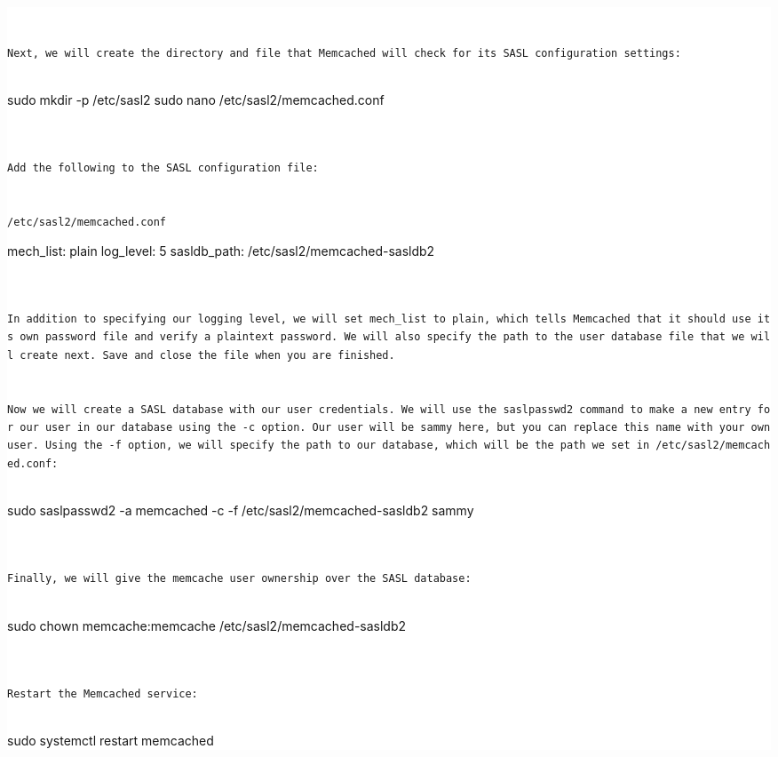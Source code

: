 
```


Next, we will create the directory and file that Memcached will check for its SASL configuration settings:


```
sudo mkdir -p /etc/sasl2
sudo nano /etc/sasl2/memcached.conf 


```


Add the following to the SASL configuration file:


/etc/sasl2/memcached.conf
```
mech_list: plain
log_level: 5
sasldb_path: /etc/sasl2/memcached-sasldb2

```


In addition to specifying our logging level, we will set mech_list to plain, which tells Memcached that it should use its own password file and verify a plaintext password. We will also specify the path to the user database file that we will create next. Save and close the file when you are finished.


Now we will create a SASL database with our user credentials. We will use the saslpasswd2 command to make a new entry for our user in our database using the -c option. Our user will be sammy here, but you can replace this name with your own user. Using the -f option, we will specify the path to our database, which will be the path we set in /etc/sasl2/memcached.conf:


```
sudo saslpasswd2 -a memcached -c -f /etc/sasl2/memcached-sasldb2 sammy


```


Finally, we will give the memcache user ownership over the SASL database:


```
sudo chown memcache:memcache /etc/sasl2/memcached-sasldb2


```


Restart the Memcached service:


```
sudo systemctl restart memcached

